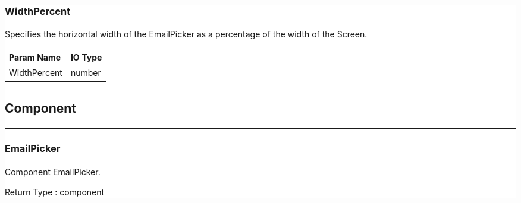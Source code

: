 ### WidthPercent

<div block-type = "component_set_get" component-selector = "EmailPicker" property-selector = "WidthPercent" property-type = "set" id = "set-emailpicker-widthpercent"></div>

Specifies the horizontal width of the EmailPicker as a percentage of the width of the Screen.

| Param Name   | IO Type                            |
| :----------- | :--------------------------------- |
| WidthPercent | <span class="number">number</span> |

## Component

---

### EmailPicker

<div block-type = "component_component_block" component-selector = "EmailPicker" id = "component-emailpicker"></div>

Component EmailPicker.

Return Type : <span class="component">component</span>

